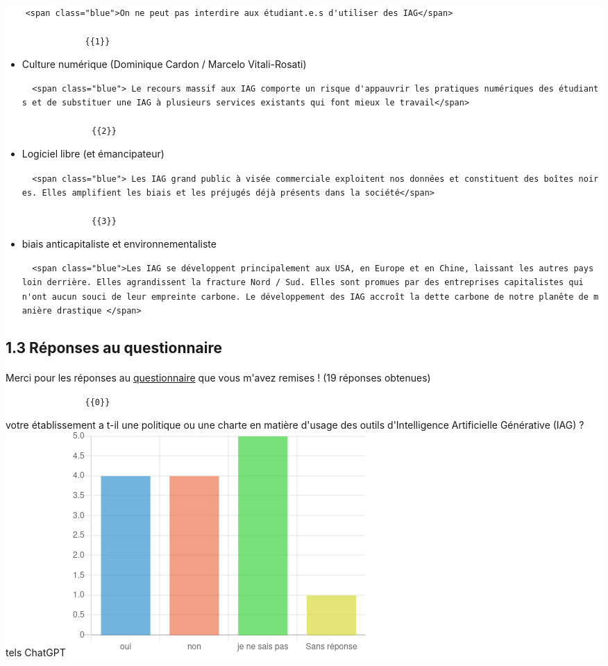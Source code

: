         <span class="blue">On ne peut pas interdire aux étudiant.e.s d'utiliser des IAG</span>

                    {{1}}

- Culture numérique (Dominique Cardon / Marcelo Vitali-Rosati)

        <span class="blue"> Le recours massif aux IAG comporte un risque d'appauvrir les pratiques numériques des étudiants et de substituer une IAG à plusieurs services existants qui font mieux le travail</span>

                    {{2}}

- Logiciel libre (et émancipateur)

        <span class="blue"> Les IAG grand public à visée commerciale exploitent nos données et constituent des boîtes noires. Elles amplifient les biais et les préjugés déjà présents dans la société</span>

                    {{3}}

- biais anticapitaliste et environnementaliste

        <span class="blue">Les IAG se développent principalement aux USA, en Europe et en Chine, laissant les autres pays loin derrière. Elles agrandissent la fracture Nord / Sud. Elles sont promues par des entreprises capitalistes qui n'ont aucun souci de leur empreinte carbone. Le développement des IAG accroît la dette carbone de notre planête de manière drastique </span>

</div>

## 1.3 Réponses au questionnaire
<div class="prez">
Merci pour les réponses au <a href="https://enquetes.univ-rennes.fr/index.php/778213?lang=fr" target="_blank">questionnaire</a> que vous m'avez remises ! (19 réponses obtenues)


                    {{0}}
votre établissement a t-il une politique ou une charte en matière d'usage des outils d'Intelligence Artificielle Générative (IAG) ? tels ChatGPT
![](charts/question1.png)

